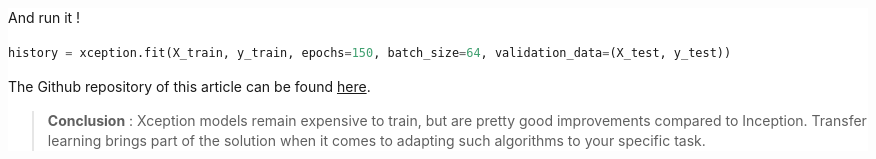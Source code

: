 And run it !

```python
history = xception.fit(X_train, y_train, epochs=150, batch_size=64, validation_data=(X_test, y_test))
````

The Github repository of this article can be found [here](https://github.com/maelfabien/Machine_Learning_Tutorials).

> **Conclusion** : Xception models remain expensive to train, but are pretty good improvements compared to Inception. Transfer learning brings part of the solution when it comes to adapting such algorithms to your specific task. 
